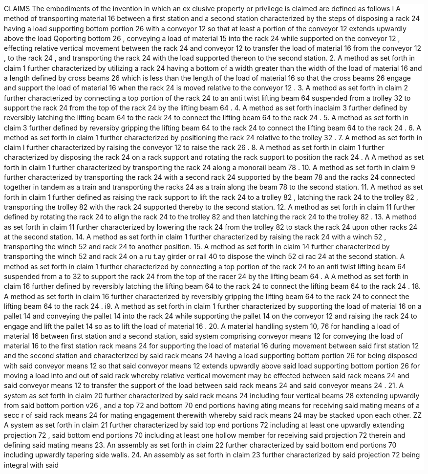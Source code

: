 CLAIMS The embodiments of the invention in which an ex clusive property or privilege is claimed are defined as follows I A method of transporting material 16 between a first station and a second station characterized by the steps of disposing a rack 24 having a load supporting bottom portion 26 with a conveyor 12 so that at least a portion of the conveyor 12 extends upwardly above the load Qoporting bottom 26 , conveying a load of material 15 into the rack 24 while supported on the conveyor 12 , effecting relative vertical movement between the rack 24 and conveyor 12 to transfer the load of material 16 from the conveyor 12 , to the rack 24 , and transporting the rack 24 with the load supported thereon to the second station. 2. A method as set forth in claim 1 further characterized by utilizing a rack 24 having a bottom of a width greater than the width of the load of material 16 and a length defined by cross beams 26 which is less than the length of the load of material 16 so that the cross beams 26 engage and support the load of material 16 when the rack 24 is moved relative to the conveyor 12 . 3. A method as set forth in claim 2 further characterized by connecting a top portion of the rack 24 to an anti twist lifting beam 64 suspended from a trolley 32 to support the rack 24 from the top of the rack 24 by the lifting beam 64 . 4. A method as set forth inaclaim 3 further defined by reversibly latching the lifting beam 64 to the rack 24 to connect the lifting beam 64 to the rack 24 . 5. A method as set forth in claim 3 further defined by reversiby gripping the lifting beam 64 to the rack 24 to connect the lifting beam 64 to the rack 24 . 6. A method as set forth in claim 1 further characterized by positioning the rack 24 relative to the trolley 32 . 7. A method as set forth in claim I further characterized by raising the conveyor 12 to raise the rack 26 . 8. A method as set forth in claim 1 further characterized by disposing the rack 24 on a rack support and rotating the rack support to position the rack 24 . A A method as set forth in claim 1 further characterized by transporting the rack 24 along a monorail beam 78 . 10. A method as set forth in claim 9 further characterized by transporting the rack 24 with a second rack 24 supported by the beam 78 and the racks 24 connected together in tandem as a train and transporting the racks 24 as a train along the beam 78 to the second station. 11. A method as set forth in claim 1 further defined as raising the rack support to lift the rack 24 to a trolley 82 , latching the rack 24 to the trolley 82 , transporting the trolley 82 with the rack 24 supported thereby to the second station. 12. A method as set forth in claim 11 further defined by rotating the rack 24 to align the rack 24 to the trolley 82 and then latching the rack 24 to the trolley 82 . 13. A method as set forth in claim 11 further characterized by lowering the rack 24 from the trolley 82 to stack the rack 24 upon other racks 24 at the second station. 14. A method as set forth in claim 1 further characterized by raising the rack 24 with a winch 52 , transporting the winch 52 and rack 24 to another position. 15. A method as set forth in claim 14 further characterized by transporting the winch 52 and rack 24 on a ru t.ay girder or rail 40 to dispose the winch 52 ci rac 24 at the second station. A method as set forth in claim 1 further characterized by connecting a top portion of the rack 24 to an anti twist lifting beam 64 suspended from a to 32 to support the rack 24 from the top of the racer 24 by the lifting beam 64 . A A method as set forth in claim 16 further defined by reversibly latching the lifting beam 64 to the rack 24 to connect the lifting beam 64 to the rack 24 . 18. A method as set forth in claim 16 further characterized by reversibly gripping the lifting beam 64 to the rack 24 to connect the lifting beam 64 to the rack 24 . i9. A method as set forth in claim 1 further characterized by supporting the load of material 16 on a pallet 14 and conveying the pallet 14 into the rack 24 while supporting the pallet 14 on the conveyor 12 and raising the rack 24 to engage and lift the pallet 14 so as to lift the load of material 16 . 20. A material handling system 10, 76 for handling a load of material 16 between first station and a second station, said system comprising conveyor means 12 for conveying the load of material 16 to the first station rack means 24 for supporting the load of material 16 during movement between said first station 12 and the second station and characterized by said rack means 24 having a load supporting bottom portion 26 for being disposed with said conveyor means 12 so that said conveyor means 12 extends upwardly above said load supporting bottom portion 26 for moving a load into and out of said rack whereby relative vertical movement may be effected between said rack means 24 and said conveyor means 12 to transfer the support of the load between said rack means 24 and said conveyor means 24 . 21. A system as set forth in claim 20 further characterized by said rack means 24 including four vertical beams 28 extending upwardly from said bottom portion v26 , and a top 72 and bottom 70 end portions having ating means for receiving said mating means of a secc r of said rack means 24 for mating engagement therewith whereby said rack means 24 may be stacked upon each other. ZZ A system as set forth in claim 21 further characterized by said top end portions 72 including at least one upwardly extending projection 72 , said bottom end portions 70 including at least one hollow member for receiving said projection 72 therein and defining said mating means 23. An assembly as set forth in claim 22 further characterized by said bottom end portions 70 including upwardly tapering side walls. 24. An assembly as set forth in claim 23 further characterized by said projection 72 being integral with said